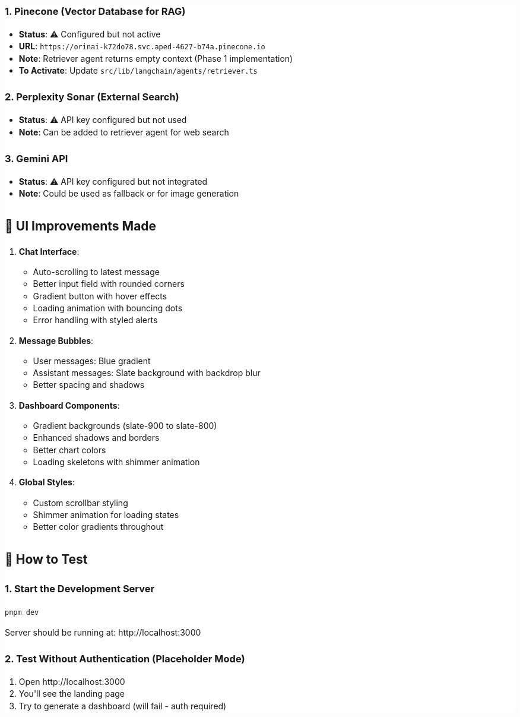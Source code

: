 ### 1. Pinecone (Vector Database for RAG)
- **Status**: ⚠️ Configured but not active
- **URL**: `https://orinai-k72do78.svc.aped-4627-b74a.pinecone.io`
- **Note**: Retriever agent returns empty context (Phase 1 implementation)
- **To Activate**: Update `src/lib/langchain/agents/retriever.ts`

### 2. Perplexity Sonar (External Search)
- **Status**: ⚠️ API key configured but not used
- **Note**: Can be added to retriever agent for web search

### 3. Gemini API
- **Status**: ⚠️ API key configured but not integrated
- **Note**: Could be used as fallback or for image generation

## 🎨 UI Improvements Made

1. **Chat Interface**:
   - Auto-scrolling to latest message
   - Better input field with rounded corners
   - Gradient button with hover effects
   - Loading animation with bouncing dots
   - Error handling with styled alerts

2. **Message Bubbles**:
   - User messages: Blue gradient
   - Assistant messages: Slate background with backdrop blur
   - Better spacing and shadows

3. **Dashboard Components**:
   - Gradient backgrounds (slate-900 to slate-800)
   - Enhanced shadows and borders
   - Better chart colors
   - Loading skeletons with shimmer animation

4. **Global Styles**:
   - Custom scrollbar styling
   - Shimmer animation for loading states
   - Better color gradients throughout

## 🚀 How to Test

### 1. Start the Development Server
```bash
pnpm dev
```
Server should be running at: http://localhost:3000

### 2. Test Without Authentication (Placeholder Mode)
1. Open http://localhost:3000
2. You'll see the landing page
3. Try to generate a dashboard (will fail - auth required)
